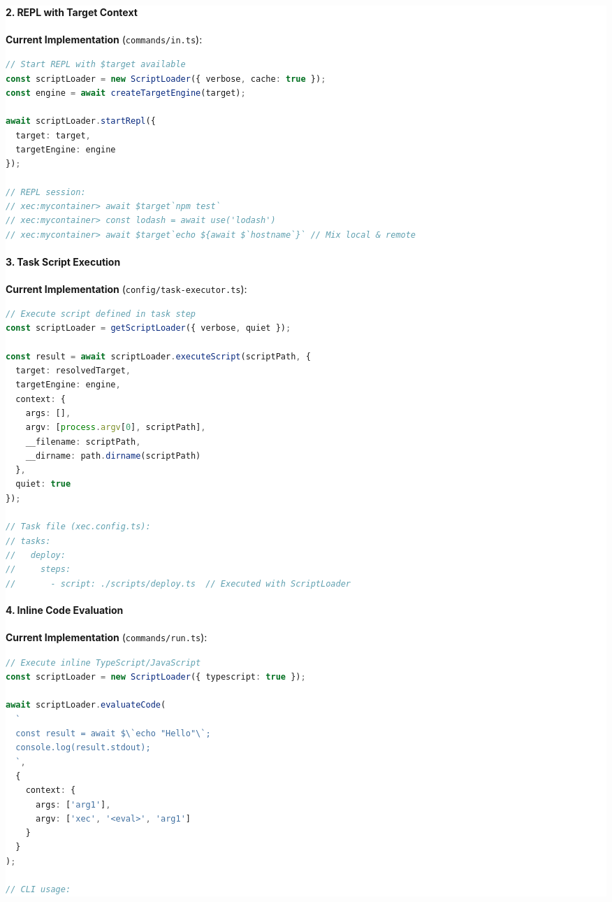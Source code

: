 #### 2. REPL with Target Context

**Current Implementation** (`commands/in.ts`):
```typescript
// Start REPL with $target available
const scriptLoader = new ScriptLoader({ verbose, cache: true });
const engine = await createTargetEngine(target);

await scriptLoader.startRepl({
  target: target,
  targetEngine: engine
});

// REPL session:
// xec:mycontainer> await $target`npm test`
// xec:mycontainer> const lodash = await use('lodash')
// xec:mycontainer> await $target`echo ${await $`hostname`}` // Mix local & remote
```

#### 3. Task Script Execution

**Current Implementation** (`config/task-executor.ts`):
```typescript
// Execute script defined in task step
const scriptLoader = getScriptLoader({ verbose, quiet });

const result = await scriptLoader.executeScript(scriptPath, {
  target: resolvedTarget,
  targetEngine: engine,
  context: {
    args: [],
    argv: [process.argv[0], scriptPath],
    __filename: scriptPath,
    __dirname: path.dirname(scriptPath)
  },
  quiet: true
});

// Task file (xec.config.ts):
// tasks:
//   deploy:
//     steps:
//       - script: ./scripts/deploy.ts  // Executed with ScriptLoader
```

#### 4. Inline Code Evaluation

**Current Implementation** (`commands/run.ts`):
```typescript
// Execute inline TypeScript/JavaScript
const scriptLoader = new ScriptLoader({ typescript: true });

await scriptLoader.evaluateCode(
  `
  const result = await $\`echo "Hello"\`;
  console.log(result.stdout);
  `,
  {
    context: {
      args: ['arg1'],
      argv: ['xec', '<eval>', 'arg1']
    }
  }
);

// CLI usage:
```

  [key: string]: any;